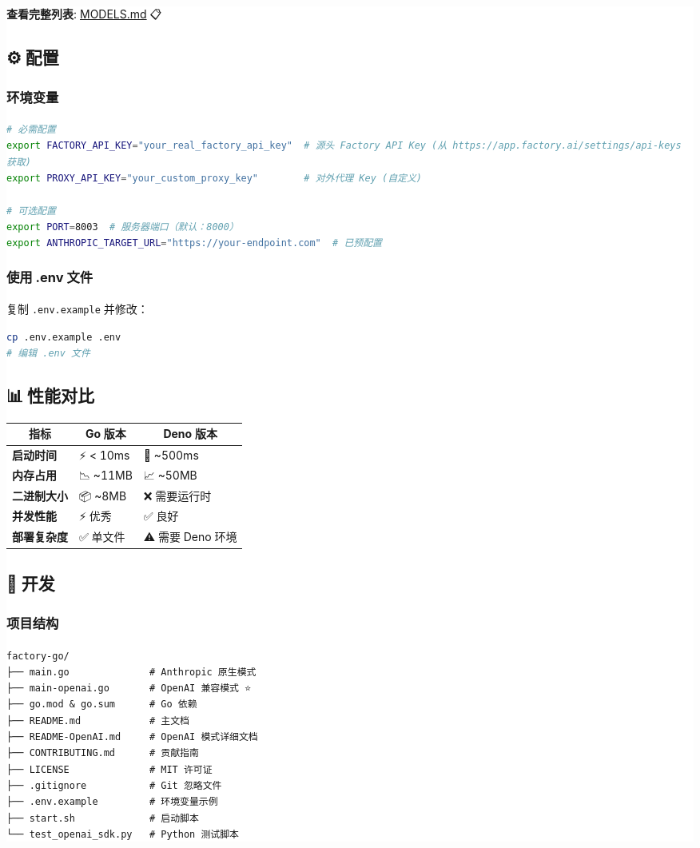 **查看完整列表**: [MODELS.md](MODELS.md) 📋

## ⚙️ 配置

### 环境变量

```bash
# 必需配置
export FACTORY_API_KEY="your_real_factory_api_key"  # 源头 Factory API Key (从 https://app.factory.ai/settings/api-keys 获取)
export PROXY_API_KEY="your_custom_proxy_key"        # 对外代理 Key (自定义)

# 可选配置
export PORT=8003  # 服务器端口（默认：8000）
export ANTHROPIC_TARGET_URL="https://your-endpoint.com"  # 已预配置
```




### 使用 .env 文件

复制 `.env.example` 并修改：

```bash
cp .env.example .env
# 编辑 .env 文件
```

## 📊 性能对比

| 指标 | Go 版本 | Deno 版本 |
|------|---------|-----------|
| **启动时间** | ⚡ < 10ms | 🐢 ~500ms |
| **内存占用** | 📉 ~11MB | 📈 ~50MB |
| **二进制大小** | 📦 ~8MB | ❌ 需要运行时 |
| **并发性能** | ⚡ 优秀 | ✅ 良好 |
| **部署复杂度** | ✅ 单文件 | ⚠️ 需要 Deno 环境 |

## 🔧 开发

### 项目结构

```
factory-go/
├── main.go              # Anthropic 原生模式
├── main-openai.go       # OpenAI 兼容模式 ⭐
├── go.mod & go.sum      # Go 依赖
├── README.md            # 主文档
├── README-OpenAI.md     # OpenAI 模式详细文档
├── CONTRIBUTING.md      # 贡献指南
├── LICENSE              # MIT 许可证
├── .gitignore           # Git 忽略文件
├── .env.example         # 环境变量示例
├── start.sh             # 启动脚本
└── test_openai_sdk.py   # Python 测试脚本
```
